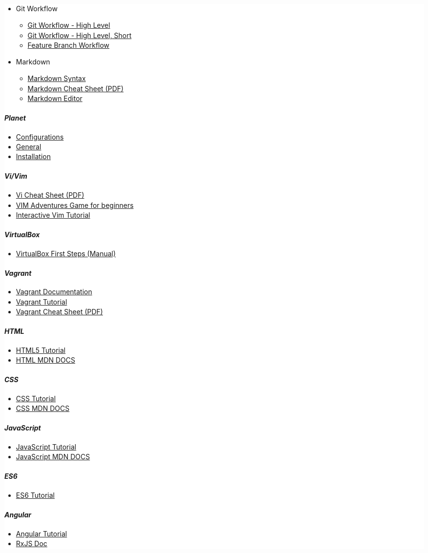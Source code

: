 * Git Workflow
    - [Git Workflow - High Level](https://www.atlassian.com/git/tutorials/comparing-workflows)
    - [Git Workflow - High Level, Short](https://git-scm.com/book/en/v2/Git-Branching-Branching-Workflows)
    - [Feature Branch Workflow](https://www.atlassian.com/git/tutorials/comparing-workflows/feature-branch-workflow)

* Markdown
    - [Markdown Syntax](https://daringfireball.net/projects/markdown/syntax)
    - [Markdown Cheat Sheet (PDF)](https://enterprise.github.com/downloads/en/markdown-cheatsheet.pdf)
    - [Markdown Editor](https://jbt.github.io/markdown-editor/)

#### *Planet*

- [Configurations](https://open-learning-exchange.github.io/#!./pages/vi/vi-configurations-vagrant.md)
- [General](https://open-learning-exchange.github.io/#!./pages/techgenius/tg-planet-user-manual.md)
- [Installation](https://open-learning-exchange.github.io/#!./pages/vi/vi-planet-installation-vagrant.md)

#### *Vi/Vim*

- [Vi Cheat Sheet (PDF)](https://www.shell-tips.com/sheets/vi_help_sheet.pdf)
- [VIM Adventures Game for beginners](https://vim-adventures.com/)
- [Interactive Vim Tutorial](https://www.openvim.com)

#### *VirtualBox*

- [VirtualBox First Steps (Manual)](https://www.virtualbox.org/manual/ch01.html)

#### *Vagrant*

- [Vagrant Documentation](https://www.vagrantup.com/docs/getting-started/)
- [Vagrant Tutorial](https://scotch.io/tutorials/get-vagrant-up-and-running-in-no-time)
- [Vagrant Cheat Sheet (PDF)](https://linuxacademy.com/site-content/uploads/2017/12/vagrant-cheatsheet-Linux-Academy.pdf)

#### *HTML*
- [HTML5 Tutorial](https://www.w3schools.com/html/default.asp)
- [HTML MDN DOCS](https://developer.mozilla.org/en-US/docs/Web/HTML)

#### *CSS*
- [CSS Tutorial](https://www.w3schools.com/css/)
- [CSS MDN DOCS](https://developer.mozilla.org/en-US/docs/Web/CSS)

#### *JavaScript*
- [JavaScript Tutorial](https://www.w3schools.com/js/default.asp)
- [JavaScript MDN DOCS](https://developer.mozilla.org/en-US/docs/Learn/JavaScript/First_steps/What_is_JavaScript)

#### *ES6*
- [ES6 Tutorial](https://www.tutorialspoint.com/es6/index.htm)

#### *Angular*
- [Angular Tutorial](https://angular.io/tutorial)
- [RxJS Doc](https://angular.io/guide/rx-library)
